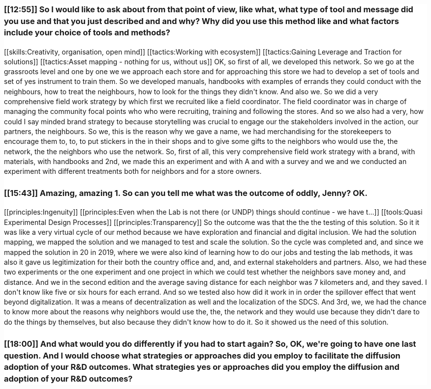 ### [[12:55]] So I would like to ask about from that point of view, like what, what type of tool and message did you use and that you just described and and why? Why did you use this method like and what factors include your choice of tools and methods?

[[skills:Creativity, organisation, open mind]]
[[tactics:Working with ecosystem]]
[[tactics:Gaining Leverage and Traction for solutions]]
[[tactics:Asset mapping - nothing for us, without us]]
OK, so first of all, we developed this network\. So we go at the grassroots level and one by one we we approach each store and for approaching this store we had to develop a set of tools and set of yes instrument to train them\. So we developed manuals, handbooks with examples of errands they could conduct with the neighbours, how to treat the neighbours, how to look for the things they didn't know\. And also we\. So we did a very comprehensive field work strategy by which first we recruited like a field coordinator\. The field coordinator was in charge of managing the community focal points who who were recruiting, training and following the stores\. And so we also had a very, how could I say minded brand strategy to because storytelling was crucial to engage our the stakeholders involved in the action, our partners, the neighbours\. So we, this is the reason why we gave a name, we had merchandising for the storekeepers to encourage them to, to, to put stickers in the in their shops and to give some gifts to the neighbors who would use the, the network, the the neighbors who use the network\. So, first of all, this very comprehensive field work strategy with a brand, with materials, with handbooks and 2nd, we made this an experiment and with A and with a survey and we and we conducted an experiment with different treatments both for neighbors and for a store owners\.

### [[15:43]] Amazing, amazing 1\. So can you tell me what was the outcome of oddly, Jenny? OK\.

[[principles:Ingenuity]]
[[principles:Even when the Lab is not there (or UNDP) things should continue - we have t…]]
[[tools:Quasi Experimental Design Processes]]
[[principles:Transparency]]
So the outcome was that the the the testing of this solution\. So it it was like a very virtual cycle of our method because we have exploration and financial and digital inclusion\. We had the solution mapping, we mapped the solution and we managed to test and scale the solution\. So the cycle was completed and, and since we mapped the solution in 20 in 2019, where we were also kind of learning how to do our jobs and testing the lab methods, it was also it gave us legitimization for their both the country office and, and, and external stakeholders and partners\. Also, we had these two experiments or the one experiment and one project in which we could test whether the neighbors save money and, and distance\. And we in the second edition and the average saving distance for each neighbor was 7 kilometers and, and they saved\. I don't know like five or six hours for each errand\. And so we tested also how did it work in in order the spillover effect that went beyond digitalization\. It was a means of decentralization as well and the localization of the SDCS\. And 3rd, we, we had the chance to know more about the reasons why neighbors would use the, the, the network and they would use because they didn't dare to do the things by themselves, but also because they didn't know how to do it\. So it showed us the need of this solution\.

### [[18:00]] And what would you do differently if you had to start again? So, OK, we're going to have one last question\. And I would choose what strategies or approaches did you employ to facilitate the diffusion adoption of your R&D outcomes\. What strategies yes or approaches did you employ the diffusion and adoption of your R&D outcomes?
